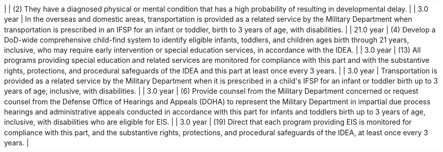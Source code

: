 |            |               (2) They have a diagnosed physical or mental condition that has a high probability of resulting in developmental delay.                                                                                                                                                                                                                                                                                                                                                                                                                                                                                                                                                                                                                                                    |
| 3.0 year   | In the overseas and domestic areas, transportation is provided as a related service by the Military Department when transportation is prescribed in an IFSP for an infant or toddler, birth to 3 years of age, with disabilities.                                                                                                                                                                                                                                                                                                                                                                                                                                                                                                                                                        |
| 21.0 year  | (4) Develop a DoD-wide comprehensive child-find system to identify eligible infants, toddlers, and children ages birth through 21 years, inclusive, who may require early intervention or special education services, in accordance with the IDEA.                                                                                                                                                                                                                                                                                                                                                                                                                                                                                                                                       |
| 3.0 year   | (13) All programs providing special education and related services are monitored for compliance with this part and with the substantive rights, protections, and procedural safeguards of the IDEA and this part at least once every 3 years.                                                                                                                                                                                                                                                                                                                                                                                                                                                                                                                                            |
| 3.0 year   | Transportation is provided as a related service by the Military Department when it is prescribed in a child's IFSP for an infant or toddler birth up to 3 years of age, inclusive, with disabilities.                                                                                                                                                                                                                                                                                                                                                                                                                                                                                                                                                                                    |
| 3.0 year   | (6) Provide counsel from the Military Department concerned or request counsel from the Defense Office of Hearings and Appeals (DOHA) to represent the Military Department in impartial due process hearings and administrative appeals conducted in accordance with this part for infants and toddlers birth up to 3 years of age, inclusive, with disabilities who are eligible for EIS.                                                                                                                                                                                                                                                                                                                                                                                                |
| 3.0 year   | (19) Direct that each program providing EIS is monitored for compliance with this part, and the substantive rights, protections, and procedural safeguards of the IDEA, at least once every 3 years.                                                                                                                                                                                                                                                                                                                                                                                                                                                                                                                                                                                     |